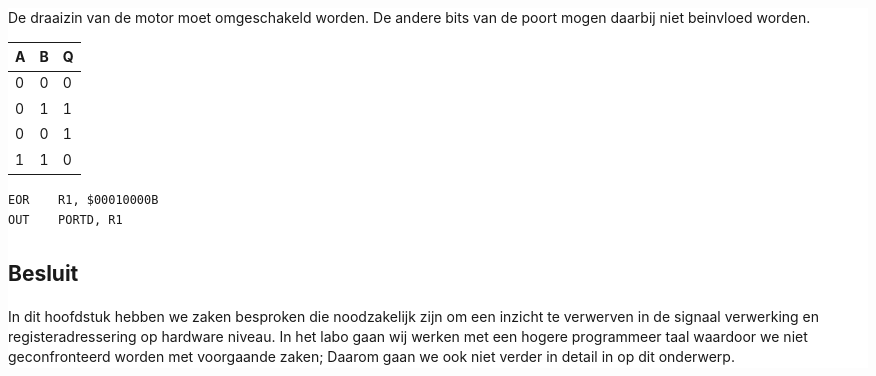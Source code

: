 De draaizin van de motor moet omgeschakeld worden. De andere bits van de poort mogen daarbij niet beinvloed worden.  

| A | B | Q |  
|--|--|--|  
| 0 | 0 | 0 |  
| 0 | 1 | 1 |  
| 0 | 0 | 1 |  
| 1 | 1 | 0 |  

```
EOR    R1, $00010000B
OUT    PORTD, R1
```  

## Besluit  

In dit hoofdstuk hebben we zaken besproken die noodzakelijk zijn om een inzicht te verwerven in de signaal verwerking en registeradressering op hardware niveau. In het labo gaan wij werken met een hogere programmeer taal waardoor we niet geconfronteerd worden met voorgaande zaken; Daarom gaan we ook niet verder in detail in op dit onderwerp.
